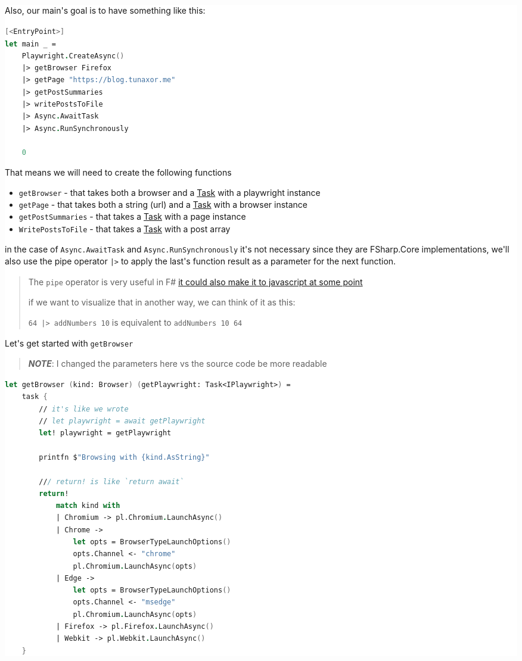 ```fsharp
```

Also, our main's goal is to have something like this:

```fsharp
[<EntryPoint>]
let main _ =
    Playwright.CreateAsync()
    |> getBrowser Firefox
    |> getPage "https://blog.tunaxor.me"
    |> getPostSummaries
    |> writePostsToFile
    |> Async.AwaitTask
    |> Async.RunSynchronously

    0
```

That means we will need to create the following functions

- `getBrowser` - that takes both a browser and a [Task] with a playwright instance
- `getPage` - that takes both a string (url) and a [Task] with a browser instance
- `getPostSummaries` - that takes a [Task] with a page instance
- `WritePostsToFile` - that takes a [Task] with a post array

in the case of `Async.AwaitTask` and `Async.RunSynchronously` it's not necessary since they are FSharp.Core implementations, we'll also use the pipe operator `|>` to apply the last's function result as a parameter for the next function.

> The `pipe` operator is very useful in F# [it could also make it to javascript at some point](https://github.com/tc39/proposal-pipeline-operator)
>
> if we want to visualize that in another way, we can think of it as this:
>
> `64 |> addNumbers 10` is equivalent to `addNumbers 10 64`

Let's get started with `getBrowser`

> **_NOTE_**: I changed the parameters here vs the source code be more readable

```fsharp
let getBrowser (kind: Browser) (getPlaywright: Task<IPlaywright>) =
    task {
        // it's like we wrote
        // let playwright = await getPlaywright
        let! playwright = getPlaywright

        printfn $"Browsing with {kind.AsString}"

        /// return! is like `return await`
        return!
            match kind with
            | Chromium -> pl.Chromium.LaunchAsync()
            | Chrome ->
                let opts = BrowserTypeLaunchOptions()
                opts.Channel <- "chrome"
                pl.Chromium.LaunchAsync(opts)
            | Edge ->
                let opts = BrowserTypeLaunchOptions()
                opts.Channel <- "msedge"
                pl.Chromium.LaunchAsync(opts)
            | Firefox -> pl.Firefox.LaunchAsync()
            | Webkit -> pl.Webkit.LaunchAsync()
    }
```


[playwright]: https://playwright.dev/dotnet/
[.net sdk]: https://dotnet.microsoft.com/download
[ionide]: https://ionide.io/
[rider]: https://www.jetbrains.com/rider/
[visual studio]: https://visualstudio.microsoft.com/vs/community/
[task]: https://docs.microsoft.com/en-us/dotnet/api/system.threading.tasks.task?view=net-5.0
[async]: https://docs.microsoft.com/en-us/dotnet/fsharp/tutorials/asynchronous-and-concurrent-programming/async